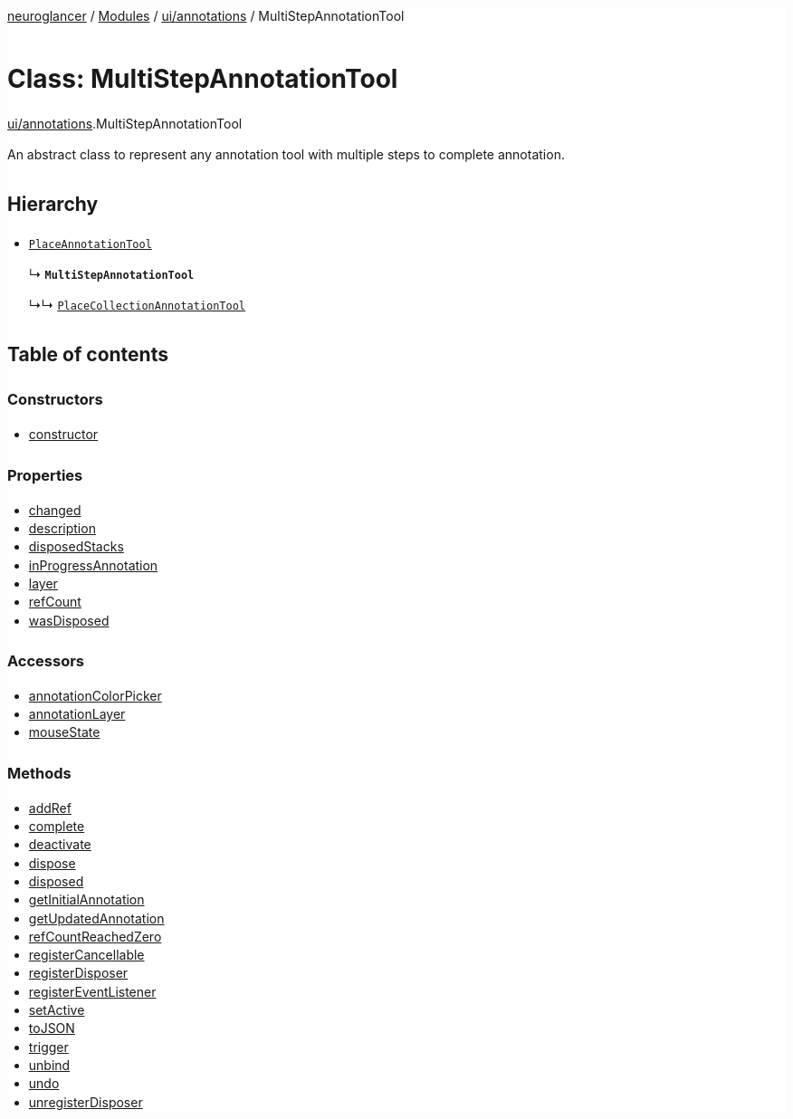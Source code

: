 [neuroglancer](../README.md) / [Modules](../modules.md) / [ui/annotations](../modules/ui_annotations.md) / MultiStepAnnotationTool

# Class: MultiStepAnnotationTool

[ui/annotations](../modules/ui_annotations.md).MultiStepAnnotationTool

An abstract class to represent any annotation tool with multiple steps to complete annotation.

## Hierarchy

- [`PlaceAnnotationTool`](ui_annotations._internal_.PlaceAnnotationTool.md)

  ↳ **`MultiStepAnnotationTool`**

  ↳↳ [`PlaceCollectionAnnotationTool`](ui_annotations._internal_.PlaceCollectionAnnotationTool.md)

## Table of contents

### Constructors

- [constructor](ui_annotations.MultiStepAnnotationTool.md#constructor)

### Properties

- [changed](ui_annotations.MultiStepAnnotationTool.md#changed)
- [description](ui_annotations.MultiStepAnnotationTool.md#description)
- [disposedStacks](ui_annotations.MultiStepAnnotationTool.md#disposedstacks)
- [inProgressAnnotation](ui_annotations.MultiStepAnnotationTool.md#inprogressannotation)
- [layer](ui_annotations.MultiStepAnnotationTool.md#layer)
- [refCount](ui_annotations.MultiStepAnnotationTool.md#refcount)
- [wasDisposed](ui_annotations.MultiStepAnnotationTool.md#wasdisposed)

### Accessors

- [annotationColorPicker](ui_annotations.MultiStepAnnotationTool.md#annotationcolorpicker)
- [annotationLayer](ui_annotations.MultiStepAnnotationTool.md#annotationlayer)
- [mouseState](ui_annotations.MultiStepAnnotationTool.md#mousestate)

### Methods

- [addRef](ui_annotations.MultiStepAnnotationTool.md#addref)
- [complete](ui_annotations.MultiStepAnnotationTool.md#complete)
- [deactivate](ui_annotations.MultiStepAnnotationTool.md#deactivate)
- [dispose](ui_annotations.MultiStepAnnotationTool.md#dispose)
- [disposed](ui_annotations.MultiStepAnnotationTool.md#disposed)
- [getInitialAnnotation](ui_annotations.MultiStepAnnotationTool.md#getinitialannotation)
- [getUpdatedAnnotation](ui_annotations.MultiStepAnnotationTool.md#getupdatedannotation)
- [refCountReachedZero](ui_annotations.MultiStepAnnotationTool.md#refcountreachedzero)
- [registerCancellable](ui_annotations.MultiStepAnnotationTool.md#registercancellable)
- [registerDisposer](ui_annotations.MultiStepAnnotationTool.md#registerdisposer)
- [registerEventListener](ui_annotations.MultiStepAnnotationTool.md#registereventlistener)
- [setActive](ui_annotations.MultiStepAnnotationTool.md#setactive)
- [toJSON](ui_annotations.MultiStepAnnotationTool.md#tojson)
- [trigger](ui_annotations.MultiStepAnnotationTool.md#trigger)
- [unbind](ui_annotations.MultiStepAnnotationTool.md#unbind)
- [undo](ui_annotations.MultiStepAnnotationTool.md#undo)
- [unregisterDisposer](ui_annotations.MultiStepAnnotationTool.md#unregisterdisposer)
